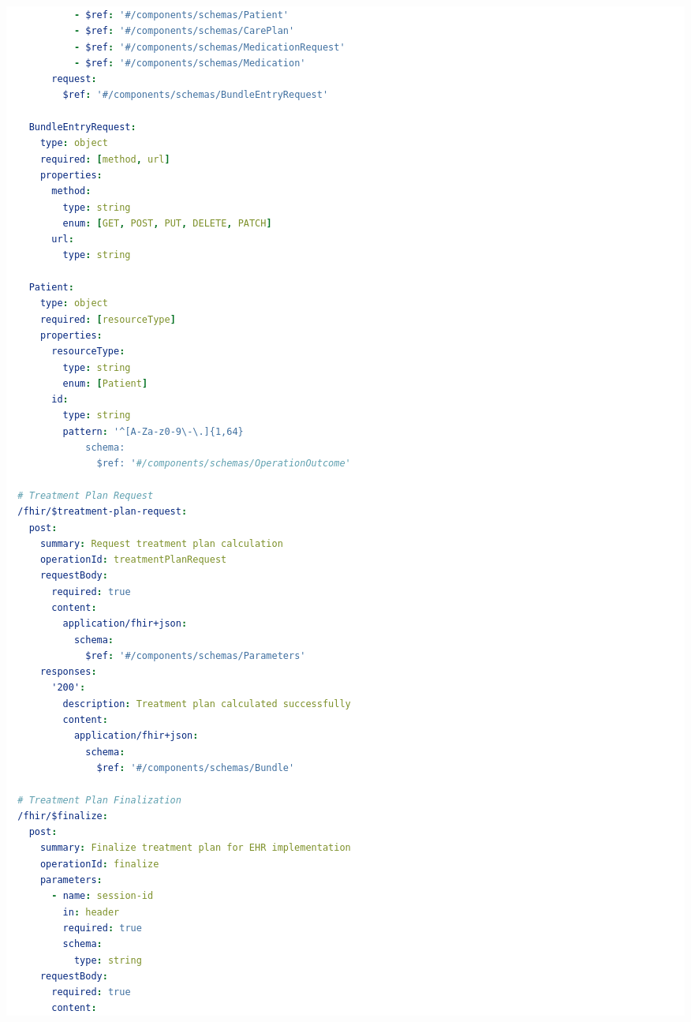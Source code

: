 ```yaml
            - $ref: '#/components/schemas/Patient'
            - $ref: '#/components/schemas/CarePlan'
            - $ref: '#/components/schemas/MedicationRequest'
            - $ref: '#/components/schemas/Medication'
        request:
          $ref: '#/components/schemas/BundleEntryRequest'

    BundleEntryRequest:
      type: object
      required: [method, url]
      properties:
        method:
          type: string
          enum: [GET, POST, PUT, DELETE, PATCH]
        url:
          type: string

    Patient:
      type: object
      required: [resourceType]
      properties:
        resourceType:
          type: string
          enum: [Patient]
        id:
          type: string
          pattern: '^[A-Za-z0-9\-\.]{1,64}
              schema:
                $ref: '#/components/schemas/OperationOutcome'

  # Treatment Plan Request
  /fhir/$treatment-plan-request:
    post:
      summary: Request treatment plan calculation
      operationId: treatmentPlanRequest
      requestBody:
        required: true
        content:
          application/fhir+json:
            schema:
              $ref: '#/components/schemas/Parameters'
      responses:
        '200':
          description: Treatment plan calculated successfully
          content:
            application/fhir+json:
              schema:
                $ref: '#/components/schemas/Bundle'

  # Treatment Plan Finalization
  /fhir/$finalize:
    post:
      summary: Finalize treatment plan for EHR implementation
      operationId: finalize
      parameters:
        - name: session-id
          in: header
          required: true
          schema:
            type: string
      requestBody:
        required: true
        content:
```